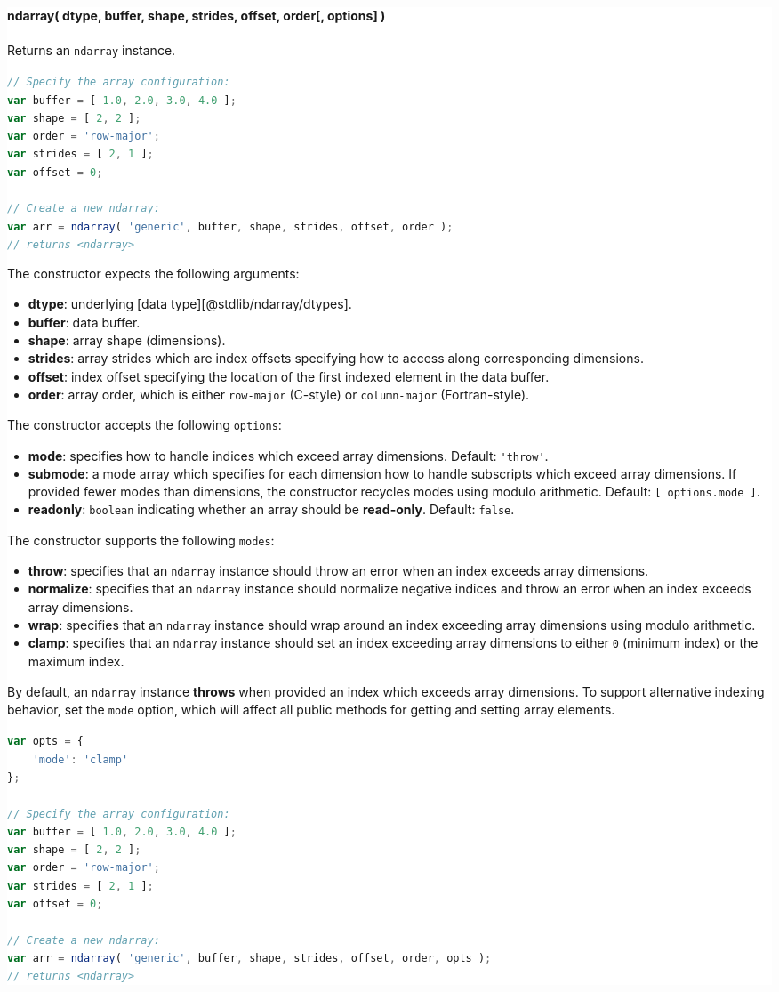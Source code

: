 #### ndarray( dtype, buffer, shape, strides, offset, order\[, options] )

Returns an `ndarray` instance.

```javascript
// Specify the array configuration:
var buffer = [ 1.0, 2.0, 3.0, 4.0 ];
var shape = [ 2, 2 ];
var order = 'row-major';
var strides = [ 2, 1 ];
var offset = 0;

// Create a new ndarray:
var arr = ndarray( 'generic', buffer, shape, strides, offset, order );
// returns <ndarray>
```

The constructor expects the following arguments:

-   **dtype**: underlying [data type][@stdlib/ndarray/dtypes].
-   **buffer**: data buffer.
-   **shape**: array shape (dimensions).
-   **strides**: array strides which are index offsets specifying how to access along corresponding dimensions.
-   **offset**: index offset specifying the location of the first indexed element in the data buffer.
-   **order**: array order, which is either `row-major` (C-style) or `column-major` (Fortran-style).

The constructor accepts the following `options`:

-   **mode**: specifies how to handle indices which exceed array dimensions. Default: `'throw'`.
-   **submode**: a mode array which specifies for each dimension how to handle subscripts which exceed array dimensions. If provided fewer modes than dimensions, the constructor recycles modes using modulo arithmetic. Default: `[ options.mode ]`.
-   **readonly**: `boolean` indicating whether an array should be **read-only**. Default: `false`.

The constructor supports the following `modes`:

-   **throw**: specifies that an `ndarray` instance should throw an error when an index exceeds array dimensions.
-   **normalize**: specifies that an `ndarray` instance should normalize negative indices and throw an error when an index exceeds array dimensions.
-   **wrap**: specifies that an `ndarray` instance should wrap around an index exceeding array dimensions using modulo arithmetic.
-   **clamp**: specifies that an `ndarray` instance should set an index exceeding array dimensions to either `0` (minimum index) or the maximum index.

By default, an `ndarray` instance **throws** when provided an index which exceeds array dimensions. To support alternative indexing behavior, set the `mode` option, which will affect all public methods for getting and setting array elements.

```javascript
var opts = {
    'mode': 'clamp'
};

// Specify the array configuration:
var buffer = [ 1.0, 2.0, 3.0, 4.0 ];
var shape = [ 2, 2 ];
var order = 'row-major';
var strides = [ 2, 1 ];
var offset = 0;

// Create a new ndarray:
var arr = ndarray( 'generic', buffer, shape, strides, offset, order, opts );
// returns <ndarray>
```